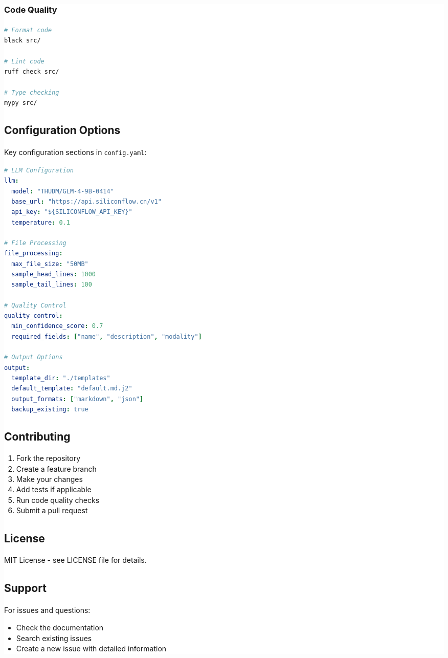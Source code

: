 ### Code Quality

```bash
# Format code
black src/

# Lint code  
ruff check src/

# Type checking
mypy src/
```

## Configuration Options

Key configuration sections in `config.yaml`:

```yaml
# LLM Configuration
llm:
  model: "THUDM/GLM-4-9B-0414"
  base_url: "https://api.siliconflow.cn/v1"
  api_key: "${SILICONFLOW_API_KEY}"
  temperature: 0.1

# File Processing
file_processing:
  max_file_size: "50MB"
  sample_head_lines: 1000
  sample_tail_lines: 100

# Quality Control
quality_control:
  min_confidence_score: 0.7
  required_fields: ["name", "description", "modality"]

# Output Options
output:
  template_dir: "./templates"
  default_template: "default.md.j2"
  output_formats: ["markdown", "json"]
  backup_existing: true
```

## Contributing

1. Fork the repository
2. Create a feature branch
3. Make your changes
4. Add tests if applicable
5. Run code quality checks
6. Submit a pull request

## License

MIT License - see LICENSE file for details.

## Support

For issues and questions:
- Check the documentation
- Search existing issues
- Create a new issue with detailed information
